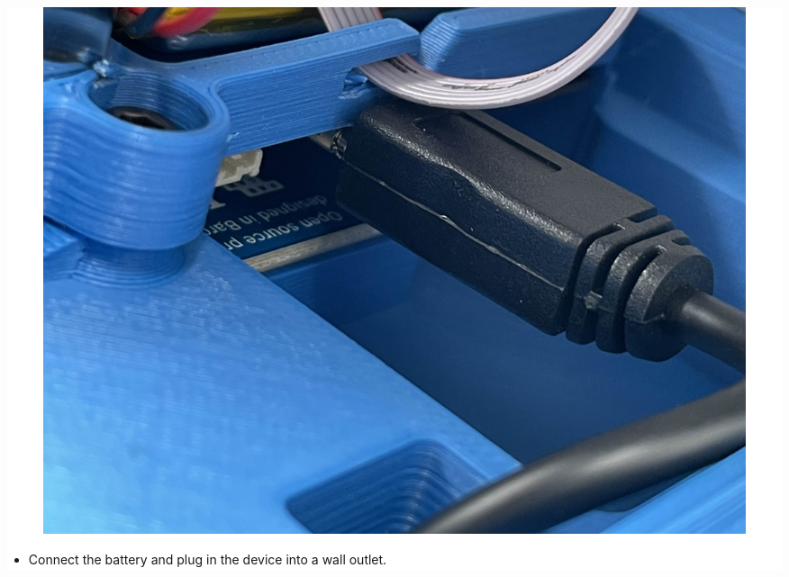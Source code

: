 <figure><img src="../.gitbook/assets/cable.jpg" alt=""><figcaption></figcaption></figure></div>

* Connect the battery and plug in the device into a wall outlet.
